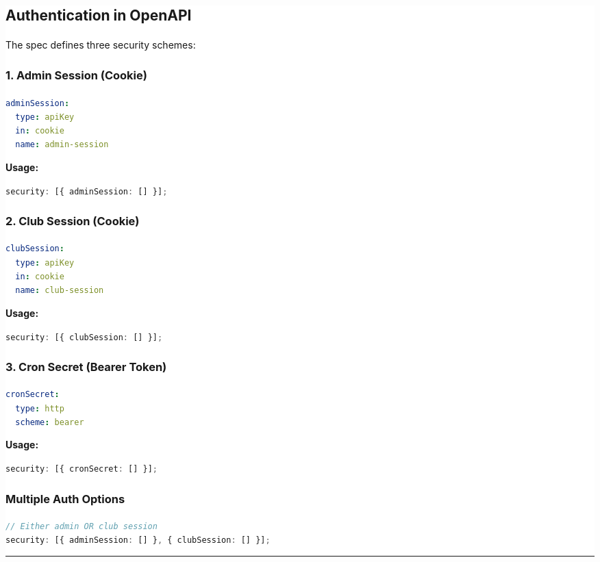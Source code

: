 ## Authentication in OpenAPI

The spec defines three security schemes:

### 1. Admin Session (Cookie)

```yaml
adminSession:
  type: apiKey
  in: cookie
  name: admin-session
```

**Usage:**

```typescript
security: [{ adminSession: [] }];
```

### 2. Club Session (Cookie)

```yaml
clubSession:
  type: apiKey
  in: cookie
  name: club-session
```

**Usage:**

```typescript
security: [{ clubSession: [] }];
```

### 3. Cron Secret (Bearer Token)

```yaml
cronSecret:
  type: http
  scheme: bearer
```

**Usage:**

```typescript
security: [{ cronSecret: [] }];
```

### Multiple Auth Options

```typescript
// Either admin OR club session
security: [{ adminSession: [] }, { clubSession: [] }];
```

---
